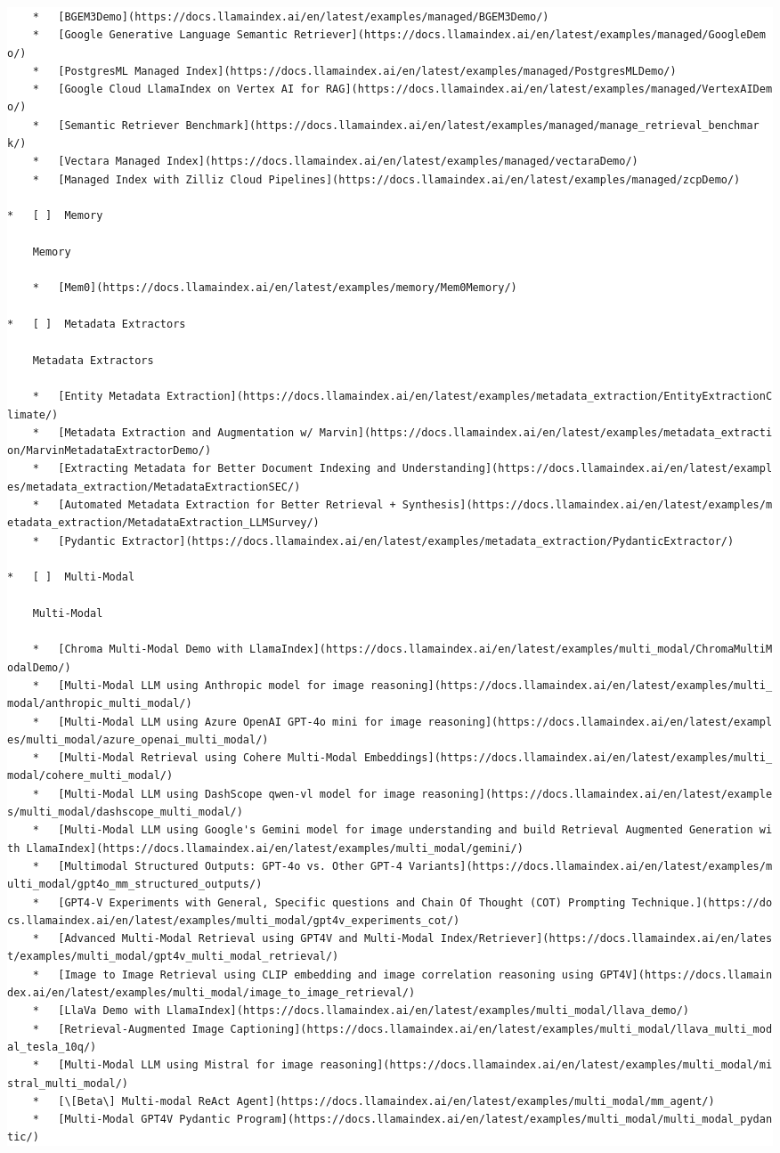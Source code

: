         *   [BGEM3Demo](https://docs.llamaindex.ai/en/latest/examples/managed/BGEM3Demo/)
        *   [Google Generative Language Semantic Retriever](https://docs.llamaindex.ai/en/latest/examples/managed/GoogleDemo/)
        *   [PostgresML Managed Index](https://docs.llamaindex.ai/en/latest/examples/managed/PostgresMLDemo/)
        *   [Google Cloud LlamaIndex on Vertex AI for RAG](https://docs.llamaindex.ai/en/latest/examples/managed/VertexAIDemo/)
        *   [Semantic Retriever Benchmark](https://docs.llamaindex.ai/en/latest/examples/managed/manage_retrieval_benchmark/)
        *   [Vectara Managed Index](https://docs.llamaindex.ai/en/latest/examples/managed/vectaraDemo/)
        *   [Managed Index with Zilliz Cloud Pipelines](https://docs.llamaindex.ai/en/latest/examples/managed/zcpDemo/)
        
    *   [ ]  Memory
        
        Memory
        
        *   [Mem0](https://docs.llamaindex.ai/en/latest/examples/memory/Mem0Memory/)
        
    *   [ ]  Metadata Extractors
        
        Metadata Extractors
        
        *   [Entity Metadata Extraction](https://docs.llamaindex.ai/en/latest/examples/metadata_extraction/EntityExtractionClimate/)
        *   [Metadata Extraction and Augmentation w/ Marvin](https://docs.llamaindex.ai/en/latest/examples/metadata_extraction/MarvinMetadataExtractorDemo/)
        *   [Extracting Metadata for Better Document Indexing and Understanding](https://docs.llamaindex.ai/en/latest/examples/metadata_extraction/MetadataExtractionSEC/)
        *   [Automated Metadata Extraction for Better Retrieval + Synthesis](https://docs.llamaindex.ai/en/latest/examples/metadata_extraction/MetadataExtraction_LLMSurvey/)
        *   [Pydantic Extractor](https://docs.llamaindex.ai/en/latest/examples/metadata_extraction/PydanticExtractor/)
        
    *   [ ]  Multi-Modal
        
        Multi-Modal
        
        *   [Chroma Multi-Modal Demo with LlamaIndex](https://docs.llamaindex.ai/en/latest/examples/multi_modal/ChromaMultiModalDemo/)
        *   [Multi-Modal LLM using Anthropic model for image reasoning](https://docs.llamaindex.ai/en/latest/examples/multi_modal/anthropic_multi_modal/)
        *   [Multi-Modal LLM using Azure OpenAI GPT-4o mini for image reasoning](https://docs.llamaindex.ai/en/latest/examples/multi_modal/azure_openai_multi_modal/)
        *   [Multi-Modal Retrieval using Cohere Multi-Modal Embeddings](https://docs.llamaindex.ai/en/latest/examples/multi_modal/cohere_multi_modal/)
        *   [Multi-Modal LLM using DashScope qwen-vl model for image reasoning](https://docs.llamaindex.ai/en/latest/examples/multi_modal/dashscope_multi_modal/)
        *   [Multi-Modal LLM using Google's Gemini model for image understanding and build Retrieval Augmented Generation with LlamaIndex](https://docs.llamaindex.ai/en/latest/examples/multi_modal/gemini/)
        *   [Multimodal Structured Outputs: GPT-4o vs. Other GPT-4 Variants](https://docs.llamaindex.ai/en/latest/examples/multi_modal/gpt4o_mm_structured_outputs/)
        *   [GPT4-V Experiments with General, Specific questions and Chain Of Thought (COT) Prompting Technique.](https://docs.llamaindex.ai/en/latest/examples/multi_modal/gpt4v_experiments_cot/)
        *   [Advanced Multi-Modal Retrieval using GPT4V and Multi-Modal Index/Retriever](https://docs.llamaindex.ai/en/latest/examples/multi_modal/gpt4v_multi_modal_retrieval/)
        *   [Image to Image Retrieval using CLIP embedding and image correlation reasoning using GPT4V](https://docs.llamaindex.ai/en/latest/examples/multi_modal/image_to_image_retrieval/)
        *   [LlaVa Demo with LlamaIndex](https://docs.llamaindex.ai/en/latest/examples/multi_modal/llava_demo/)
        *   [Retrieval-Augmented Image Captioning](https://docs.llamaindex.ai/en/latest/examples/multi_modal/llava_multi_modal_tesla_10q/)
        *   [Multi-Modal LLM using Mistral for image reasoning](https://docs.llamaindex.ai/en/latest/examples/multi_modal/mistral_multi_modal/)
        *   [\[Beta\] Multi-modal ReAct Agent](https://docs.llamaindex.ai/en/latest/examples/multi_modal/mm_agent/)
        *   [Multi-Modal GPT4V Pydantic Program](https://docs.llamaindex.ai/en/latest/examples/multi_modal/multi_modal_pydantic/)